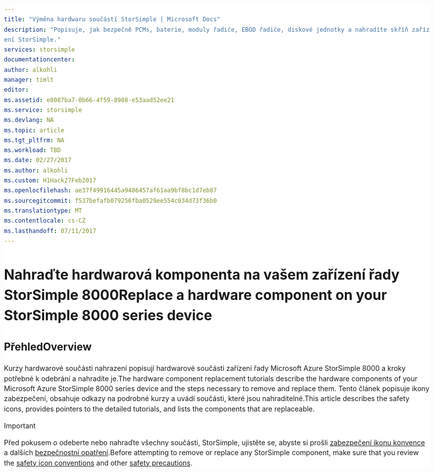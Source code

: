```yaml
---
title: "Výměna hardwaru součástí StorSimple | Microsoft Docs"
description: "Popisuje, jak bezpečně PCMs, baterie, moduly řadiče, EBOD řadiče, diskové jednotky a nahradíte skříň zařízení StorSimple."
services: storsimple
documentationcenter: 
author: alkohli
manager: timlt
editor: 
ms.assetid: e8087ba7-0b66-4f59-8988-e53aad52ee21
ms.service: storsimple
ms.devlang: NA
ms.topic: article
ms.tgt_pltfrm: NA
ms.workload: TBD
ms.date: 02/27/2017
ms.author: alkohli
ms.custom: H1Hack27Feb2017
ms.openlocfilehash: ae37f49916445a9486457af61aa9bf8bc1d7eb87
ms.sourcegitcommit: f537befafb079256fba0529ee554c034d73f36b0
ms.translationtype: MT
ms.contentlocale: cs-CZ
ms.lasthandoff: 07/11/2017
---
```

# <a name="replace-a-hardware-component-on-your-storsimple-8000-series-device"></a><span data-ttu-id="81273-103">Nahraďte hardwarová komponenta na vašem zařízení řady StorSimple 8000</span><span class="sxs-lookup"><span data-stu-id="81273-103">Replace a hardware component on your StorSimple 8000 series device</span></span>

## <a name="overview"></a><span data-ttu-id="81273-104">Přehled</span><span class="sxs-lookup"><span data-stu-id="81273-104">Overview</span></span>
<span data-ttu-id="81273-105">Kurzy hardwarové součásti nahrazení popisují hardwarové součásti zařízení řady Microsoft Azure StorSimple 8000 a kroky potřebné k odebrání a nahradíte je.</span><span class="sxs-lookup"><span data-stu-id="81273-105">The hardware component replacement tutorials describe the hardware components of your Microsoft Azure StorSimple 8000 series device and the steps necessary to remove and replace them.</span></span> <span data-ttu-id="81273-106">Tento článek popisuje ikony zabezpečení, obsahuje odkazy na podrobné kurzy a uvádí součásti, které jsou nahraditelné.</span><span class="sxs-lookup"><span data-stu-id="81273-106">This article describes the safety icons, provides pointers to the detailed tutorials, and lists the components that are replaceable.</span></span>

> [!IMPORTANT]
> <span data-ttu-id="81273-107">Před pokusem o odeberte nebo nahraďte všechny součásti, StorSimple, ujistěte se, abyste si prošli [zabezpečení ikonu konvence](#safety-icon-conventions) a dalších [bezpečnostní opatření](storsimple-safety.md).</span><span class="sxs-lookup"><span data-stu-id="81273-107">Before attempting to remove or replace any StorSimple component, make sure that you review the [safety icon conventions](#safety-icon-conventions) and other [safety precautions](storsimple-safety.md).</span></span>
> 
> 
